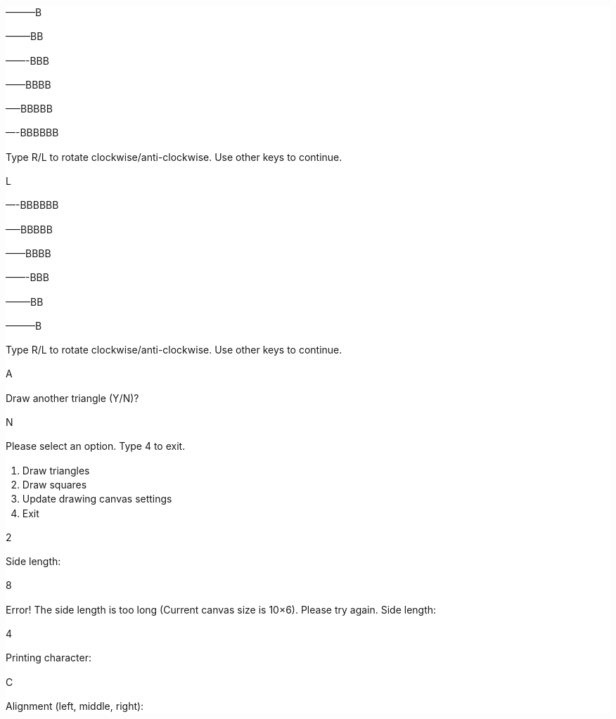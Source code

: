———B

——–BB

——-BBB

——BBBB

—–BBBBB

—-BBBBBB

Type R/L to rotate clockwise/anti-clockwise. Use other keys to continue.

L

—-BBBBBB

—–BBBBB

——BBBB

——-BBB

——–BB

———B

Type R/L to rotate clockwise/anti-clockwise. Use other keys to continue.

A

Draw another triangle (Y/N)?

N

Please select an option. Type 4 to exit.

<ol>

 <li>Draw triangles</li>

 <li>Draw squares</li>

 <li>Update drawing canvas settings</li>

 <li>Exit</li>

</ol>

2

Side length:

8

Error! The side length is too long (Current canvas size is 10×6). Please try again. Side length:

4

Printing character:

C

Alignment (left, middle, right):
